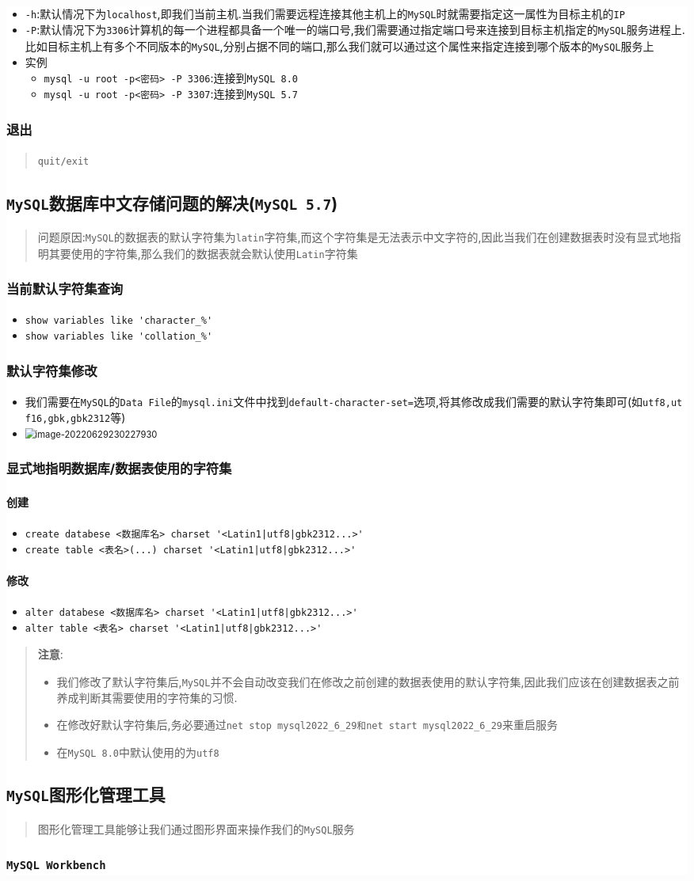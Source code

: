 - `-h`:默认情况下为`localhost`,即我们当前主机.当我们需要远程连接其他主机上的`MySQL`时就需要指定这一属性为目标主机的`IP`
- `-P`:默认情况下为``3306``计算机的每一个进程都具备一个唯一的端口号,我们需要通过指定端口号来连接到目标主机指定的`MySQL`服务进程上.比如目标主机上有多个不同版本的`MySQL`,分别占据不同的端口,那么我们就可以通过这个属性来指定连接到哪个版本的`MySQL`服务上
- 实例
  - `mysql -u root -p<密码> -P 3306`:连接到`MySQL 8.0`
  - `mysql -u root -p<密码> -P 3307`:连接到`MySQL 5.7`

### 退出

> `quit/exit`

## `MySQL`数据库中文存储问题的解决(`MySQL 5.7`)

> 问题原因:`MySQL`的数据表的默认字符集为`latin`字符集,而这个字符集是无法表示中文字符的,因此当我们在创建数据表时没有显式地指明其要使用的字符集,那么我们的数据表就会默认使用`Latin`字符集

### 当前默认字符集查询

- `show variables like 'character_%'`
- `show variables like 'collation_%'`

### 默认字符集修改

- 我们需要在`MySQL`的`Data File`的`mysql.ini`文件中找到`default-character-set=`选项,将其修改成我们需要的默认字符集即可(如`utf8,utf16,gbk,gbk2312`等)
- <img src="F:\A_Java_DataBase_Study_FIle\DataBase\MySQL\基础知识汇总_Windows.assets\image-20220629230227930.png" alt="image-20220629230227930" style="zoom:80%;" />

### 显式地指明数据库/数据表使用的字符集

#### 创建

- `create databese <数据库名> charset '<Latin1|utf8|gbk2312...>'`
- `create table <表名>(...) charset '<Latin1|utf8|gbk2312...>'`

#### 修改

- `alter databese <数据库名> charset '<Latin1|utf8|gbk2312...>'`
- `alter table <表名> charset '<Latin1|utf8|gbk2312...>' `

> **注意**:
>
> - 我们修改了默认字符集后,`MySQL`并不会自动改变我们在修改之前创建的数据表使用的默认字符集,因此我们应该在创建数据表之前养成判断其需要使用的字符集的习惯.
> - 在修改好默认字符集后,务必要通过`net stop mysql2022_6_29和net start mysql2022_6_29`来重启服务
>
> - 在`MySQL 8.0`中默认使用的为`utf8`

## `MySQL`图形化管理工具

> 图形化管理工具能够让我们通过图形界面来操作我们的`MySQL`服务

### `MySQL Workbench`
